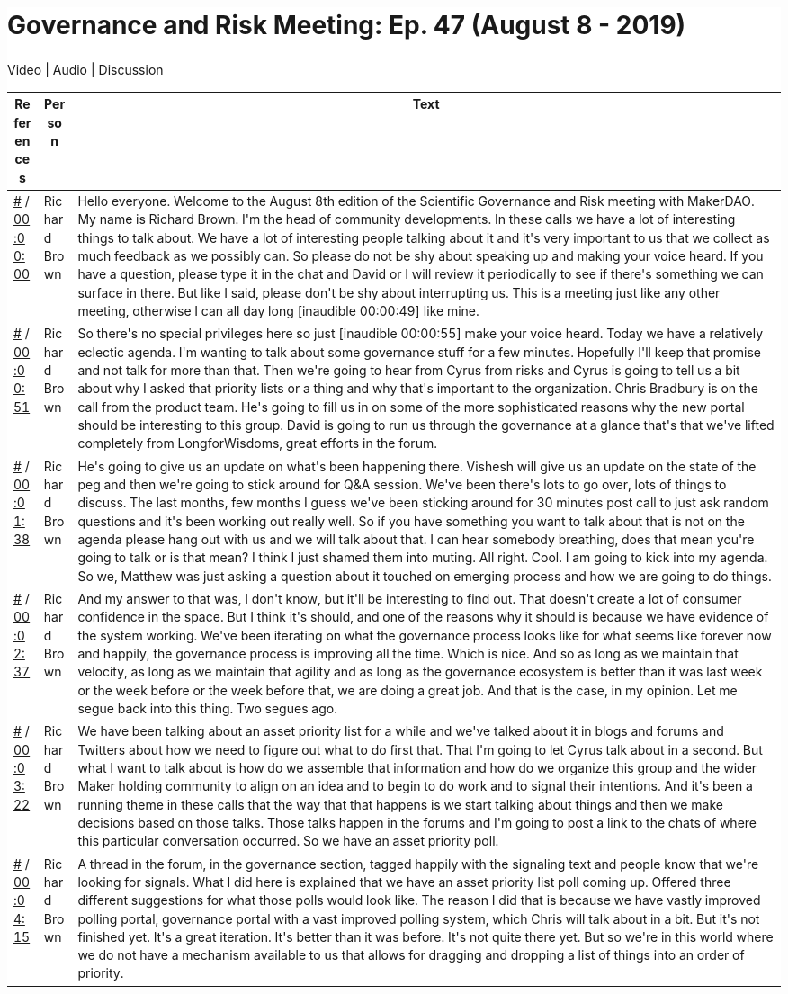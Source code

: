# Governance and Risk Meeting: Ep. 47 (August 8 - 2019)
[Video](https://www.youtube.com/watch?v=OuEtRG9rWIo) | [Audio](https://soundcloud.com/makerdao/ep-47-governance-and-risk-meeting?in=makerdao/sets/governance-and-risk) | [Discussion](https://forum.makerdao.com/t/scientific-governance-and-risk-thursday-august-8-9am-pst-4-00-pm-utc/236)

| References | Person | Text |
|---|---|---|
| <a name=00000.></a>[#](#000000) / [00:00:00](https://www.youtube.com/watch?v=OuEtRG9rWIo&t=00h00m03s) | Richard Brown | Hello everyone. Welcome to the August 8th edition of the Scientific Governance and Risk meeting with MakerDAO. My name is Richard Brown. I'm the head of community developments. In these calls we have a lot of interesting things to talk about. We have a lot of interesting people talking about it and it's very important to us that we collect as much feedback as we possibly can. So please do not be shy about speaking up and making your voice heard. If you have a question, please type it in the chat and David or I will review it periodically to see if there's something we can surface in there. But like I said, please don't be shy about interrupting us. This is a meeting just like any other meeting, otherwise I can all day long [inaudible 00:00:49] like mine. |
| <a name=000051></a>[#](#000051) / [00:00:51](https://www.youtube.com/watch?v=OuEtRG9rWIo&t=00h00m51s) | Richard Brown | So there's no special privileges here so just [inaudible 00:00:55] make your voice heard. Today we have a relatively eclectic agenda. I'm wanting to talk about some governance stuff for a few minutes. Hopefully I'll keep that promise and not talk for more than that. Then we're going to hear from Cyrus from risks and Cyrus is going to tell us a bit about why I asked that priority lists or a thing and why that's important to the organization. Chris Bradbury is on the call from the product team. He's going to fill us in on some of the more sophisticated reasons why the new portal should be interesting to this group. David is going to run us through the governance at a glance that's that we've lifted completely from LongforWisdoms, great efforts in the forum. |
| <a name=000138></a>[#](#000138) / [00:01:38](https://www.youtube.com/watch?v=OuEtRG9rWIo&t=00h01m38s) | Richard Brown | He's going to give us an update on what's been happening there. Vishesh will give us an update on the state of the peg and then we're going to stick around for Q&A session. We've been there's lots to go over, lots of things to discuss. The last months, few months I guess we've been sticking around for 30 minutes post call to just ask random questions and it's been working out really well. So if you have something you want to talk about that is not on the agenda please hang out with us and we will talk about that. I can hear somebody breathing, does that mean you're going to talk or is that mean? I think I just shamed them into muting. All right. Cool. I am going to kick into my agenda. So we, Matthew was just asking a question about it touched on emerging process and how we are going to do things. |
| <a name=000237></a>[#](#000237) / [00:02:37](https://www.youtube.com/watch?v=OuEtRG9rWIo&t=00h02m37s) | Richard Brown | And my answer to that was, I don't know, but it'll be interesting to find out. That doesn't create a lot of consumer confidence in the space. But I think it's should, and one of the reasons why it should is because we have evidence of the system working. We've been iterating on what the governance process looks like for what seems like forever now and happily, the governance process is improving all the time. Which is nice. And so as long as we maintain that velocity, as long as we maintain that agility and as long as the governance ecosystem is better than it was last week or the week before or the week before that, we are doing a great job. And that is the case, in my opinion. Let me segue back into this thing. Two segues ago. |
| <a name=000322></a>[#](#000322) / [00:03:22](https://www.youtube.com/watch?v=OuEtRG9rWIo&t=00h03m22s) | Richard Brown | We have been talking about an asset priority list for a while and we've talked about it in blogs and forums and Twitters about how we need to figure out what to do first that. That I'm going to let Cyrus talk about in a second. But what I want to talk about is how do we assemble that information and how do we organize this group and the wider Maker holding community to align on an idea and to begin to do work and to signal their intentions. And it's been a running theme in these calls that the way that that happens is we start talking about things and then we make decisions based on those talks. Those talks happen in the forums and I'm going to post a link to the chats of where this particular conversation occurred. So we have an asset priority poll. |
| <a name=000415></a>[#](#000415) / [00:04:15](https://www.youtube.com/watch?v=OuEtRG9rWIo&t=00h04m15s) | Richard Brown | A thread in the forum, in the governance section, tagged happily with the signaling text and people know that we're looking for signals. What I did here is explained that we have an asset priority list poll coming up. Offered three different suggestions for what those polls would look like. The reason I did that is because we have vastly improved polling portal, governance portal with a vast improved polling system, which Chris will talk about in a bit. But it's not finished yet. It's a great iteration. It's better than it was before. It's not quite there yet. But so we're in this world where we do not have a mechanism available to us that allows for dragging and dropping a list of things into an order of priority. |